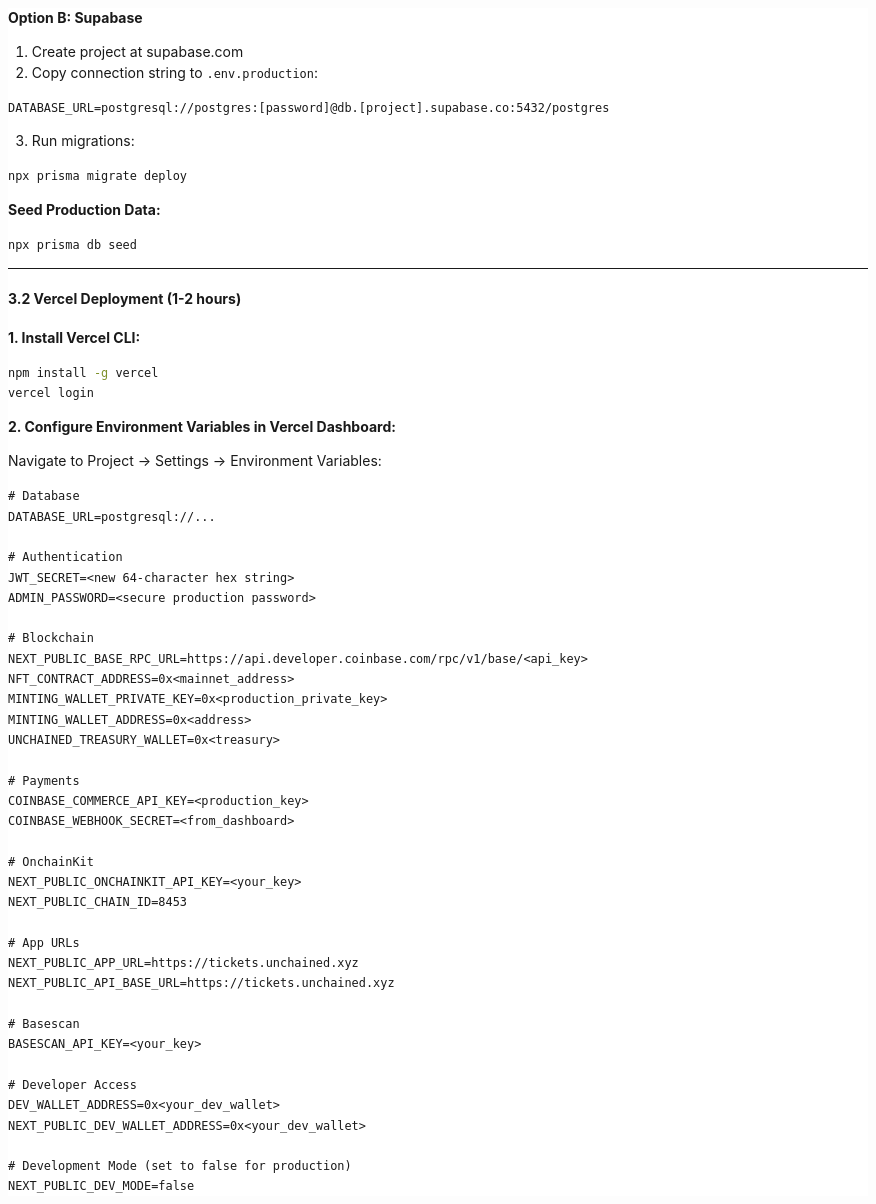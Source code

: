 **Option B: Supabase**
1. Create project at supabase.com
2. Copy connection string to `.env.production`:
```env
DATABASE_URL=postgresql://postgres:[password]@db.[project].supabase.co:5432/postgres
```
3. Run migrations:
```bash
npx prisma migrate deploy
```

**Seed Production Data:**
```bash
npx prisma db seed
```

---

#### **3.2 Vercel Deployment (1-2 hours)**

**1. Install Vercel CLI:**
```bash
npm install -g vercel
vercel login
```

**2. Configure Environment Variables in Vercel Dashboard:**

Navigate to Project → Settings → Environment Variables:

```env
# Database
DATABASE_URL=postgresql://...

# Authentication
JWT_SECRET=<new 64-character hex string>
ADMIN_PASSWORD=<secure production password>

# Blockchain
NEXT_PUBLIC_BASE_RPC_URL=https://api.developer.coinbase.com/rpc/v1/base/<api_key>
NFT_CONTRACT_ADDRESS=0x<mainnet_address>
MINTING_WALLET_PRIVATE_KEY=0x<production_private_key>
MINTING_WALLET_ADDRESS=0x<address>
UNCHAINED_TREASURY_WALLET=0x<treasury>

# Payments
COINBASE_COMMERCE_API_KEY=<production_key>
COINBASE_WEBHOOK_SECRET=<from_dashboard>

# OnchainKit
NEXT_PUBLIC_ONCHAINKIT_API_KEY=<your_key>
NEXT_PUBLIC_CHAIN_ID=8453

# App URLs
NEXT_PUBLIC_APP_URL=https://tickets.unchained.xyz
NEXT_PUBLIC_API_BASE_URL=https://tickets.unchained.xyz

# Basescan
BASESCAN_API_KEY=<your_key>

# Developer Access
DEV_WALLET_ADDRESS=0x<your_dev_wallet>
NEXT_PUBLIC_DEV_WALLET_ADDRESS=0x<your_dev_wallet>

# Development Mode (set to false for production)
NEXT_PUBLIC_DEV_MODE=false
```
